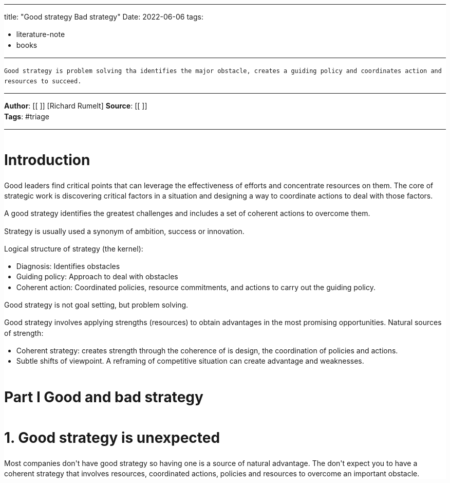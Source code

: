 
---
title: "Good strategy Bad strategy"
Date: 2022-06-06
tags: 
- literature-note 
- books
---

```
Good strategy is problem solving tha identifies the major obstacle, creates a guiding policy and coordinates action and resources to succeed. 
```

***
**Author**: [[ ]]  [Richard Rumelt]
**Source**: [[ ]]  
**Tags**:  #triage
***
# Introduction

Good leaders find critical points that  can leverage the effectiveness of efforts and concentrate resources on them. The core of strategic work is discovering critical factors in a situation and designing a way to coordinate actions to deal with those factors.

A good strategy identifies the greatest challenges and includes a set of coherent actions to overcome them.

Strategy is usually used a synonym of ambition, success or innovation. 

Logical structure of strategy (the kernel):
- Diagnosis: Identifies obstacles
- Guiding policy: Approach to deal with obstacles
- Coherent action: Coordinated policies, resource commitments, and actions to carry out the guiding policy.

Good strategy is not goal setting, but problem solving.

Good strategy involves applying strengths (resources) to obtain advantages in the most promising opportunities. 
Natural sources of strength:
- Coherent strategy: creates strength through the coherence of is design, the coordination of policies and actions.
- Subtle shifts of viewpoint. A reframing of competitive situation can create advantage and weaknesses.

# Part I Good and bad strategy 
# 1. Good strategy is unexpected

Most companies don't have good strategy so having one is a source of natural advantage. The don't expect you to have a coherent strategy that involves resources, coordinated actions, policies and resources to overcome an important obstacle.
